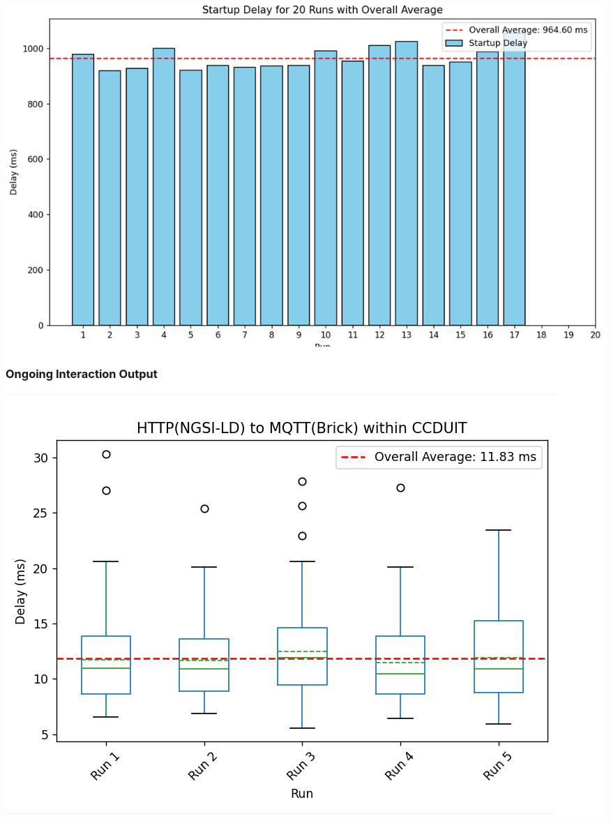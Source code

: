 ![Startup Delay Box Plot](https://github.com/satrai-lab/ccduit/blob/CCDUIT_Experiments/Experiments/Images/ngsild-brick-startup.png)

### Ongoing Interaction Output

![Ongoing Interaction Box Plot](https://github.com/satrai-lab/ccduit/blob/CCDUIT_Experiments/Experiments/Images/ngsild-brick.png)
